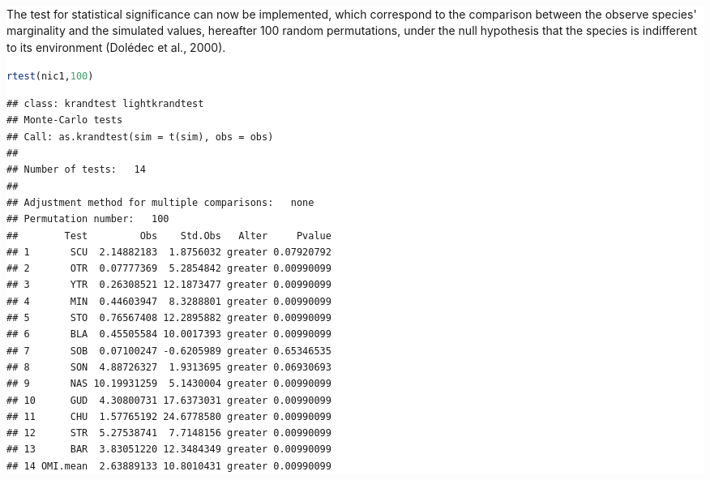 The test for statistical significance can now be implemented, which correspond to the comparison between the observe species' marginality and the simulated values, hereafter 100 random permutations, under the null hypothesis that the species is indifferent to its environment (Dolédec et al., 2000).

``` r
rtest(nic1,100)
```

    ## class: krandtest lightkrandtest 
    ## Monte-Carlo tests
    ## Call: as.krandtest(sim = t(sim), obs = obs)
    ## 
    ## Number of tests:   14 
    ## 
    ## Adjustment method for multiple comparisons:   none 
    ## Permutation number:   100 
    ##        Test         Obs    Std.Obs   Alter     Pvalue
    ## 1       SCU  2.14882183  1.8756032 greater 0.07920792
    ## 2       OTR  0.07777369  5.2854842 greater 0.00990099
    ## 3       YTR  0.26308521 12.1873477 greater 0.00990099
    ## 4       MIN  0.44603947  8.3288801 greater 0.00990099
    ## 5       STO  0.76567408 12.2895882 greater 0.00990099
    ## 6       BLA  0.45505584 10.0017393 greater 0.00990099
    ## 7       SOB  0.07100247 -0.6205989 greater 0.65346535
    ## 8       SON  4.88726327  1.9313695 greater 0.06930693
    ## 9       NAS 10.19931259  5.1430004 greater 0.00990099
    ## 10      GUD  4.30800731 17.6373031 greater 0.00990099
    ## 11      CHU  1.57765192 24.6778580 greater 0.00990099
    ## 12      STR  5.27538741  7.7148156 greater 0.00990099
    ## 13      BAR  3.83051220 12.3484349 greater 0.00990099
    ## 14 OMI.mean  2.63889133 10.8010431 greater 0.00990099
